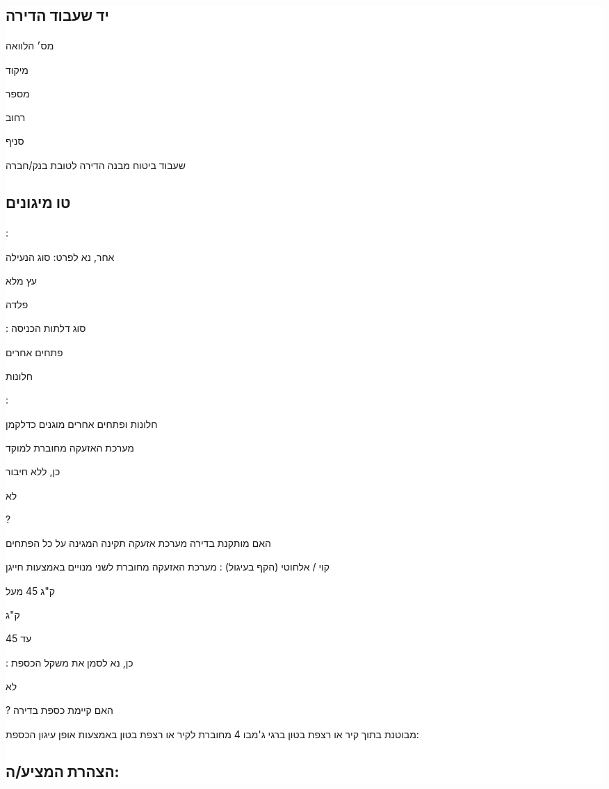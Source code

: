 ## יד שעבוד הדירה

מס׳ הלוואה

מיקוד

מספר

רחוב

סניף

שעבוד ביטוח מבנה הדירה לטובת בנק/חברה

## טו מיגונים

:

אחר, נא לפרט:                                                  סוג הנעילה

עץ מלא

פלדה

: סוג דלתות הכניסה

פתחים אחרים

חלונות

:

חלונות ופתחים אחרים מוגנים כדלקמן

מערכת האזעקה מחוברת למוקד

כן, ללא חיבור

לא

?

האם מותקנת בדירה מערכת אזעקה תקינה המגינה על כל הפתחים

קוי / אלחוטי (הקף בעיגול) : מערכת האזעקה מחוברת לשני מנויים באמצעות חייגן

ק"ג 45 מעל

ק"ג

45 עד

: כן, נא לסמן את משקל הכספת

לא

? האם קיימת כספת בדירה

מבוטנת בתוך קיר או רצפת בטון ברגי ג'מבו 4 מחוברת לקיר או רצפת בטון באמצעות אופן עיגון הכספת:

## הצהרת המציע/ה:
